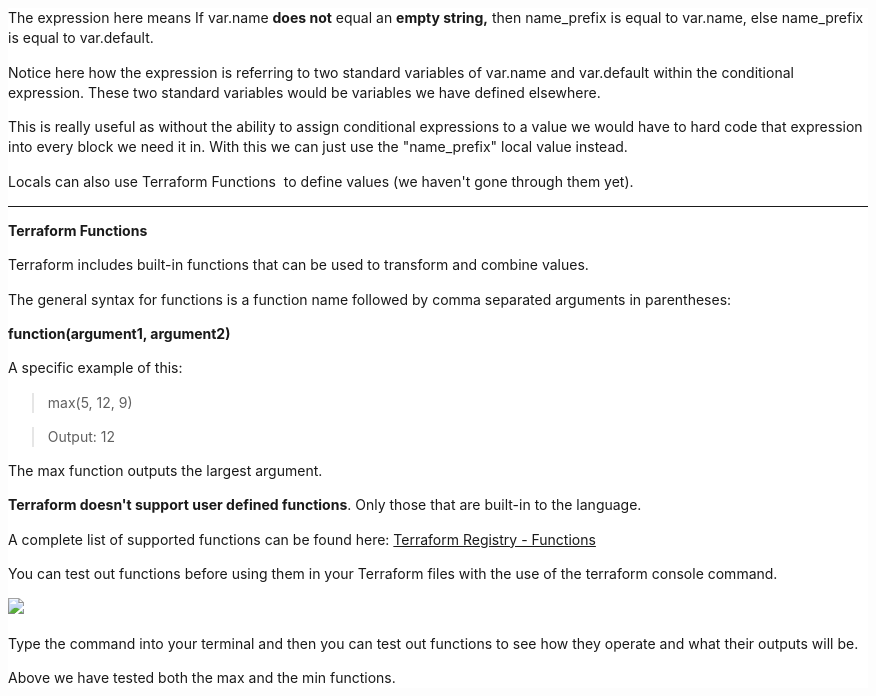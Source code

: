 The expression here means If var.name **does not** equal an **empty string,** then name_prefix is equal to var.name, else name_prefix is equal to var.default.

Notice here how the expression is referring to two standard variables of var.name and var.default within the conditional expression. These two standard variables would be variables we have defined elsewhere.

  

This is really useful as without the ability to assign conditional expressions to a value we would have to hard code that expression into every block we need it in. With this we can just use the "name_prefix" local value instead.

Locals can also use Terraform Functions  to define values (we haven't gone through them yet).

  

  

---

  

  

**Terraform Functions**

Terraform includes built-in functions that can be used to transform and combine values.

  

The general syntax for functions is a function name followed by comma separated arguments in parentheses:

**function(argument1, argument2)**

  

A specific example of this:

> max(5, 12, 9)

> Output: 12

The max function outputs the largest argument.

  

**Terraform doesn't support user defined functions**. Only those that are built-in to the language.

A complete list of supported functions can be found here: [Terraform Registry - Functions](https://www.terraform.io/docs/language/functions/index.html)

  

You can test out functions before using them in your Terraform files with the use of the terraform console command.

![](https://www.zero2devops.com/s/Terraform-36.png)

Type the command into your terminal and then you can test out functions to see how they operate and what their outputs will be.

Above we have tested both the max and the min functions.

  

  
